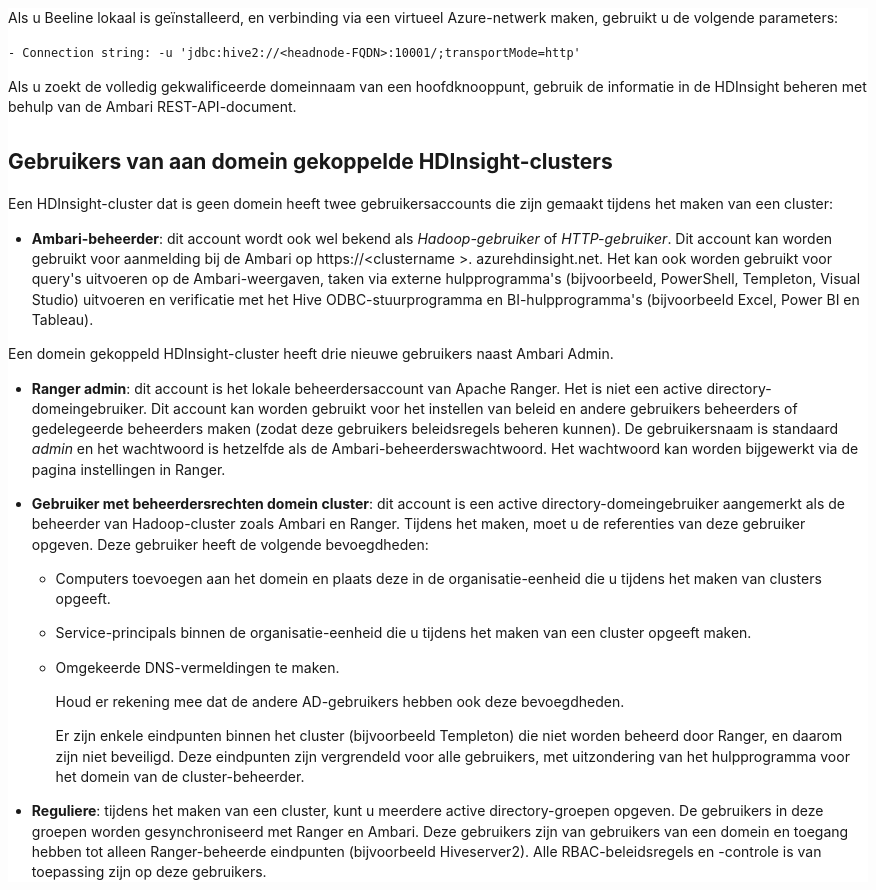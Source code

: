 Als u Beeline lokaal is geïnstalleerd, en verbinding via een virtueel Azure-netwerk maken, gebruikt u de volgende parameters: 

```
- Connection string: -u 'jdbc:hive2://<headnode-FQDN>:10001/;transportMode=http'
```

Als u zoekt de volledig gekwalificeerde domeinnaam van een hoofdknooppunt, gebruik de informatie in de HDInsight beheren met behulp van de Ambari REST-API-document.














## <a name="users-of-domain-joined-hdinsight-clusters"></a>Gebruikers van aan domein gekoppelde HDInsight-clusters
Een HDInsight-cluster dat is geen domein heeft twee gebruikersaccounts die zijn gemaakt tijdens het maken van een cluster:

* **Ambari-beheerder**: dit account wordt ook wel bekend als *Hadoop-gebruiker* of *HTTP-gebruiker*. Dit account kan worden gebruikt voor aanmelding bij de Ambari op https://&lt;clustername >. azurehdinsight.net. Het kan ook worden gebruikt voor query's uitvoeren op de Ambari-weergaven, taken via externe hulpprogramma's (bijvoorbeeld, PowerShell, Templeton, Visual Studio) uitvoeren en verificatie met het Hive ODBC-stuurprogramma en BI-hulpprogramma's (bijvoorbeeld Excel, Power BI en Tableau).

Een domein gekoppeld HDInsight-cluster heeft drie nieuwe gebruikers naast Ambari Admin.

* **Ranger admin**: dit account is het lokale beheerdersaccount van Apache Ranger. Het is niet een active directory-domeingebruiker. Dit account kan worden gebruikt voor het instellen van beleid en andere gebruikers beheerders of gedelegeerde beheerders maken (zodat deze gebruikers beleidsregels beheren kunnen). De gebruikersnaam is standaard *admin* en het wachtwoord is hetzelfde als de Ambari-beheerderswachtwoord. Het wachtwoord kan worden bijgewerkt via de pagina instellingen in Ranger.
* **Gebruiker met beheerdersrechten domein cluster**: dit account is een active directory-domeingebruiker aangemerkt als de beheerder van Hadoop-cluster zoals Ambari en Ranger. Tijdens het maken, moet u de referenties van deze gebruiker opgeven. Deze gebruiker heeft de volgende bevoegdheden:

  * Computers toevoegen aan het domein en plaats deze in de organisatie-eenheid die u tijdens het maken van clusters opgeeft.
  * Service-principals binnen de organisatie-eenheid die u tijdens het maken van een cluster opgeeft maken.
  * Omgekeerde DNS-vermeldingen te maken.

    Houd er rekening mee dat de andere AD-gebruikers hebben ook deze bevoegdheden.

    Er zijn enkele eindpunten binnen het cluster (bijvoorbeeld Templeton) die niet worden beheerd door Ranger, en daarom zijn niet beveiligd. Deze eindpunten zijn vergrendeld voor alle gebruikers, met uitzondering van het hulpprogramma voor het domein van de cluster-beheerder.
* **Reguliere**: tijdens het maken van een cluster, kunt u meerdere active directory-groepen opgeven. De gebruikers in deze groepen worden gesynchroniseerd met Ranger en Ambari. Deze gebruikers zijn van gebruikers van een domein en toegang hebben tot alleen Ranger-beheerde eindpunten (bijvoorbeeld Hiveserver2). Alle RBAC-beleidsregels en -controle is van toepassing zijn op deze gebruikers.
